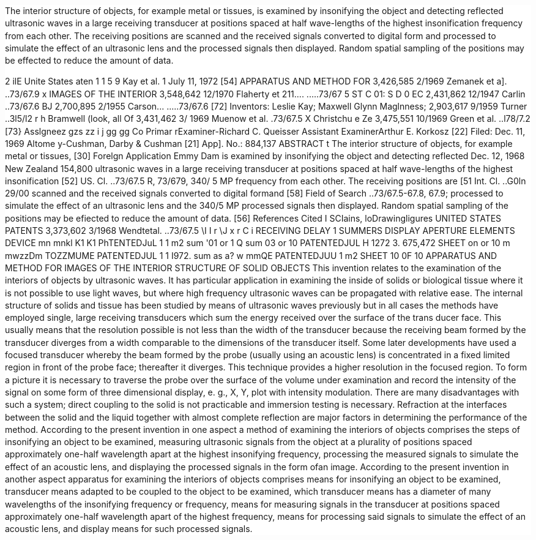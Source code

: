 

The interior structure of objects, for example metal or tissues, is examined by insonifying the object and detecting reflected ultrasonic waves in a large receiving transducer at positions spaced at half wave-lengths of the highest insonification frequency from each other. The receiving positions are scanned and the received signals converted to digital form and processed to simulate the effect of an ultrasonic lens and the processed signals then displayed. Random spatial sampling of the positions may be effected to reduce the amount of data.

2 ilE Unite States aten 1 1 5 9 Kay et al. 1 July 11, 1972 [54] APPARATUS AND METHOD FOR 3,426,585 2/1969 Zemanek et a]. ..73/67.9 x IMAGES OF THE INTERIOR 3,548,642 12/1970 Flaherty et 211.... .....73/67 5 ST C 01: S D 0 EC 2,431,862 12/1947 Carlin ..73/67.6 BJ 2,700,895 2/1955 Carson... .....73/67.6 [72] Inventors: Leslie Kay; Maxwell Glynn Maglnness; 2,903,617 9/1959 Turner ..3l5/l2 r h Bramwell (look, all Of 3,431,462 3/ 1969 Muenow et al. .73/67.5 X Christchu e Ze 3,475,551 10/1969 Green et al. ..l78/7.2 
[73} Asslgneez gzs zz i j gg gg Co Primar rExaminer-Richard C. Queisser Assistant ExaminerArthur E. Korkosz [22] Filed: Dec. 11, 1969 Altome y-Cushman, Darby & Cushman [21] App]. No.: 884,137 ABSTRACT t The interior structure of objects, for example metal or tissues, [30] Forelgn Application Emmy Dam is examined by insonifying the object and detecting reflected Dec. 12, 1968 New Zealand 154,800 ultrasonic waves in a large receiving transducer at positions spaced at half wave-lengths of the highest insonification [52] US. Cl. ..73/67.5 R, 73/679, 340/ 5 MP frequency from each other. The receiving positions are [51 Int. Cl. ..G0ln 29/00 scanned and the received signals converted to digital formand [58] Field of Search ..73/67.5-67.8, 67.9; processed to simulate the effect of an ultrasonic lens and the 340/5 MP processed signals then displayed. Random spatial sampling of the positions may be efiected to reduce the amount of data. 
[56] References Cited I SCIains, loDrawingligures UNITED STATES PATENTS 3,373,602 3/1968 Wendtetal. ..73/67.5 
\I I r \J x r C i RECElVING DELAY 1 SUMMERS DISPLAY APERTURE ELEMENTS DEVICE mn mnkl K1 K1 PhTENTEDJuL 1 1 m2 sum '01 or 1 Q sum 03 or 10 PATENTEDJUL H 1272 3. 675,472 
SHEET on or 10 m mwzzDm TOZZMUME PATENTEDJUL 1 1 I972. 
sum as a? w mmQE PATENTEDJUU 1 m2 SHEET 10 0F 10 APPARATUS AND METHOD FOR IMAGES OF THE INTERIOR STRUCTURE OF SOLID OBJECTS This invention relates to the examination of the interiors of objects by ultrasonic waves. It has particular application in examining the inside of solids or biological tissue where it is not possible to use light waves, but where high frequency ultrasonic waves can be propagated with relative ease. 
 The internal structure of solids and tissue has been studied by means of ultrasonic waves previously but in all cases the methods have employed single, large receiving transducers which sum the energy received over the surface of the trans ducer face. This usually means that the resolution possible is not less than the width of the transducer because the receiving beam formed by the transducer diverges from a width comparable to the dimensions of the transducer itself. 
 Some later developments have used a focused transducer whereby the beam formed by the probe (usually using an acoustic lens) is concentrated in a fixed limited region in front of the probe face; thereafter it diverges. This technique provides a higher resolution in the focused region. 
 To form a picture it is necessary to traverse the probe over the surface of the volume under examination and record the intensity of the signal on some form of three dimensional display, e. g., X, Y, plot with intensity modulation. 
 There are many disadvantages with such a system; direct coupling to the solid is not practicable and immersion testing is necessary. Refraction at the interfaces between the solid and the liquid together with almost complete reflection are major factors in determining the performance of the method. 
 According to the present invention in one aspect a method of examining the interiors of objects comprises the steps of insonifying an object to be examined, measuring ultrasonic signals from the object at a plurality of positions spaced approximately one-half wavelength apart at the highest insonifying frequency, processing the measured signals to simulate the effect of an acoustic lens, and displaying the processed signals in the form ofan image. 
 According to the present invention in another aspect apparatus for examining the interiors of objects comprises means for insonifying an object to be examined, transducer means adapted to be coupled to the object to be examined, which transducer means has a diameter of many wavelengths of the insonifying frequency or frequency, means for measuring signals in the transducer at positions spaced approximately one-half wavelength apart of the highest frequency, means for processing said signals to simulate the effect of an acoustic lens, and display means for such processed signals. 